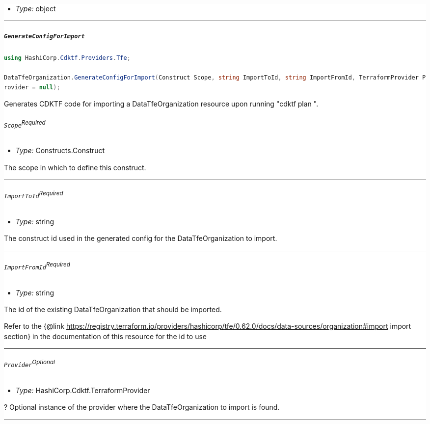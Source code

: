 - *Type:* object

---

##### `GenerateConfigForImport` <a name="GenerateConfigForImport" id="@cdktf/provider-tfe.dataTfeOrganization.DataTfeOrganization.generateConfigForImport"></a>

```csharp
using HashiCorp.Cdktf.Providers.Tfe;

DataTfeOrganization.GenerateConfigForImport(Construct Scope, string ImportToId, string ImportFromId, TerraformProvider Provider = null);
```

Generates CDKTF code for importing a DataTfeOrganization resource upon running "cdktf plan <stack-name>".

###### `Scope`<sup>Required</sup> <a name="Scope" id="@cdktf/provider-tfe.dataTfeOrganization.DataTfeOrganization.generateConfigForImport.parameter.scope"></a>

- *Type:* Constructs.Construct

The scope in which to define this construct.

---

###### `ImportToId`<sup>Required</sup> <a name="ImportToId" id="@cdktf/provider-tfe.dataTfeOrganization.DataTfeOrganization.generateConfigForImport.parameter.importToId"></a>

- *Type:* string

The construct id used in the generated config for the DataTfeOrganization to import.

---

###### `ImportFromId`<sup>Required</sup> <a name="ImportFromId" id="@cdktf/provider-tfe.dataTfeOrganization.DataTfeOrganization.generateConfigForImport.parameter.importFromId"></a>

- *Type:* string

The id of the existing DataTfeOrganization that should be imported.

Refer to the {@link https://registry.terraform.io/providers/hashicorp/tfe/0.62.0/docs/data-sources/organization#import import section} in the documentation of this resource for the id to use

---

###### `Provider`<sup>Optional</sup> <a name="Provider" id="@cdktf/provider-tfe.dataTfeOrganization.DataTfeOrganization.generateConfigForImport.parameter.provider"></a>

- *Type:* HashiCorp.Cdktf.TerraformProvider

? Optional instance of the provider where the DataTfeOrganization to import is found.

---